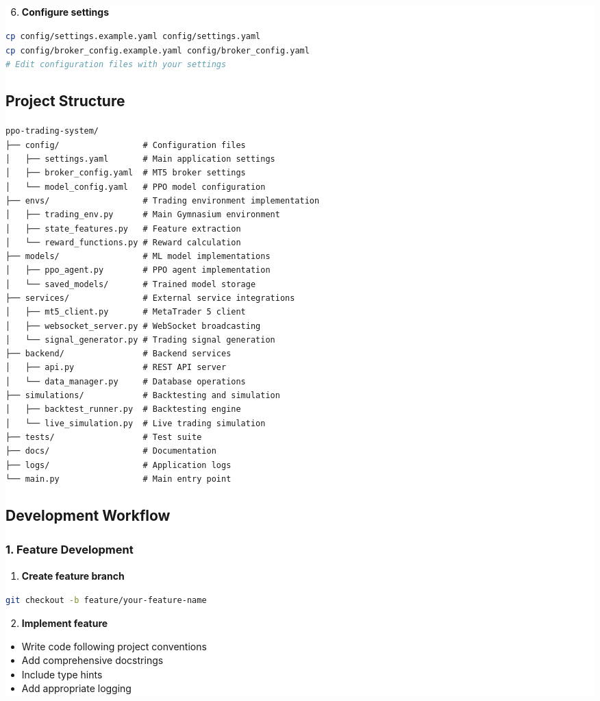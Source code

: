 6. **Configure settings**
```bash
cp config/settings.example.yaml config/settings.yaml
cp config/broker_config.example.yaml config/broker_config.yaml
# Edit configuration files with your settings
```

## Project Structure

```
ppo-trading-system/
├── config/                 # Configuration files
│   ├── settings.yaml       # Main application settings
│   ├── broker_config.yaml  # MT5 broker settings
│   └── model_config.yaml   # PPO model configuration
├── envs/                   # Trading environment implementation
│   ├── trading_env.py      # Main Gymnasium environment
│   ├── state_features.py   # Feature extraction
│   └── reward_functions.py # Reward calculation
├── models/                 # ML model implementations
│   ├── ppo_agent.py        # PPO agent implementation
│   └── saved_models/       # Trained model storage
├── services/               # External service integrations
│   ├── mt5_client.py       # MetaTrader 5 client
│   ├── websocket_server.py # WebSocket broadcasting
│   └── signal_generator.py # Trading signal generation
├── backend/                # Backend services
│   ├── api.py              # REST API server
│   └── data_manager.py     # Database operations
├── simulations/            # Backtesting and simulation
│   ├── backtest_runner.py  # Backtesting engine
│   └── live_simulation.py  # Live trading simulation
├── tests/                  # Test suite
├── docs/                   # Documentation
├── logs/                   # Application logs
└── main.py                 # Main entry point
```

## Development Workflow

### 1. Feature Development

1. **Create feature branch**
```bash
git checkout -b feature/your-feature-name
```

2. **Implement feature**
- Write code following project conventions
- Add comprehensive docstrings
- Include type hints
- Add appropriate logging
